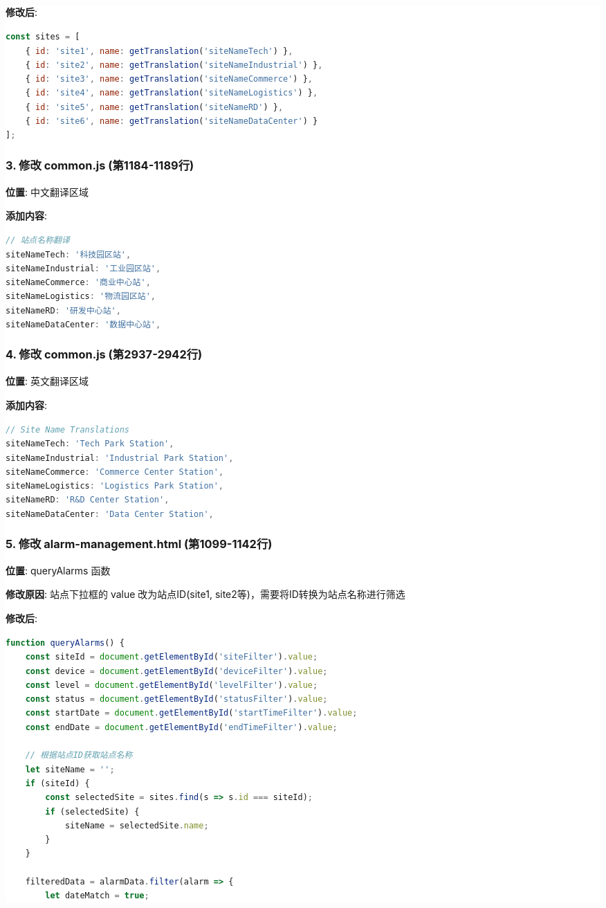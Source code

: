 **修改后**:
```javascript
const sites = [
    { id: 'site1', name: getTranslation('siteNameTech') },
    { id: 'site2', name: getTranslation('siteNameIndustrial') },
    { id: 'site3', name: getTranslation('siteNameCommerce') },
    { id: 'site4', name: getTranslation('siteNameLogistics') },
    { id: 'site5', name: getTranslation('siteNameRD') },
    { id: 'site6', name: getTranslation('siteNameDataCenter') }
];
```

### 3. 修改 common.js (第1184-1189行)
**位置**: 中文翻译区域

**添加内容**:
```javascript
// 站点名称翻译
siteNameTech: '科技园区站',
siteNameIndustrial: '工业园区站',
siteNameCommerce: '商业中心站',
siteNameLogistics: '物流园区站',
siteNameRD: '研发中心站',
siteNameDataCenter: '数据中心站',
```

### 4. 修改 common.js (第2937-2942行)
**位置**: 英文翻译区域

**添加内容**:
```javascript
// Site Name Translations
siteNameTech: 'Tech Park Station',
siteNameIndustrial: 'Industrial Park Station',
siteNameCommerce: 'Commerce Center Station',
siteNameLogistics: 'Logistics Park Station',
siteNameRD: 'R&D Center Station',
siteNameDataCenter: 'Data Center Station',
```

### 5. 修改 alarm-management.html (第1099-1142行)
**位置**: queryAlarms 函数

**修改原因**: 站点下拉框的 value 改为站点ID(site1, site2等)，需要将ID转换为站点名称进行筛选

**修改后**:
```javascript
function queryAlarms() {
    const siteId = document.getElementById('siteFilter').value;
    const device = document.getElementById('deviceFilter').value;
    const level = document.getElementById('levelFilter').value;
    const status = document.getElementById('statusFilter').value;
    const startDate = document.getElementById('startTimeFilter').value;
    const endDate = document.getElementById('endTimeFilter').value;

    // 根据站点ID获取站点名称
    let siteName = '';
    if (siteId) {
        const selectedSite = sites.find(s => s.id === siteId);
        if (selectedSite) {
            siteName = selectedSite.name;
        }
    }

    filteredData = alarmData.filter(alarm => {
        let dateMatch = true;
```